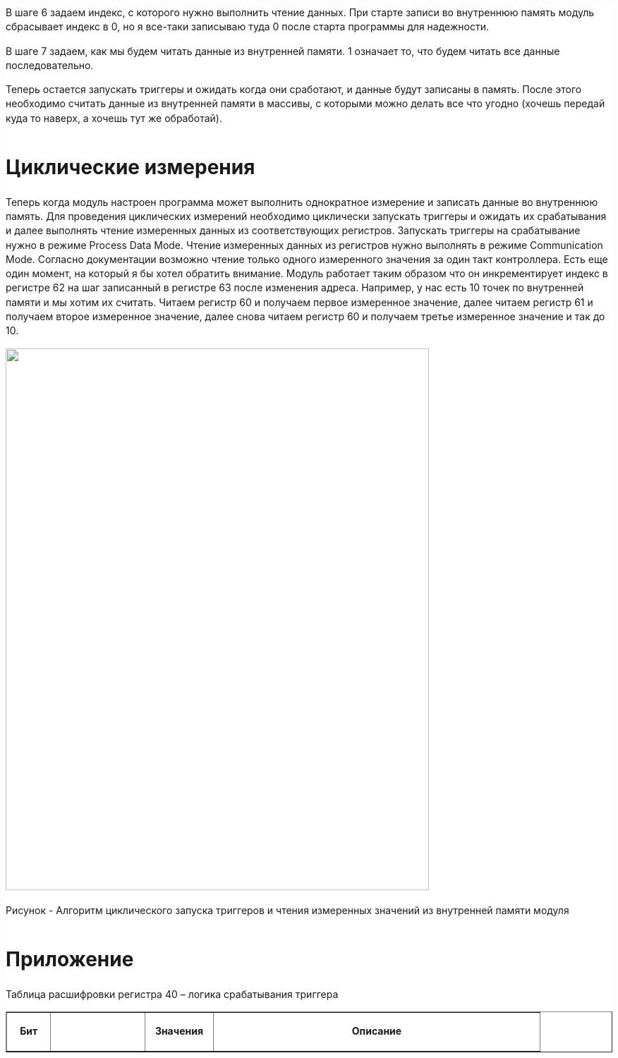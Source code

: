 В шаге 6 задаем индекс, с которого нужно выполнить чтение данных. При старте записи во внутреннюю память модуль сбрасывает индекс в 0, но я все-таки записываю туда 0 после старта программы для надежности.

В шаге 7 задаем, как мы будем читать данные из внутренней памяти. 1 означает то, что будем читать все данные последовательно.

Теперь остается запускать триггеры и ожидать когда они сработают, и данные будут записаны в память. После этого необходимо считать данные из внутренней памяти в массивы, с которыми можно делать все что угодно (хочешь передай куда то наверх, а хочешь тут же обработай).



<h1>Циклические измерения</h1>

Теперь когда модуль настроен программа может выполнить однократное измерение и записать данные во внутреннюю память. Для проведения циклических измерений необходимо циклически запускать триггеры и ожидать их срабатывания и далее выполнять чтение измеренных данных из соответствующих регистров. Запускать триггеры на срабатывание нужно в режиме Process Data Mode. Чтение измеренных данных из регистров нужно выполнять в режиме Communication Mode. Согласно документации возможно чтение только одного измеренного значения за один такт контроллера. Есть еще один момент, на который я бы хотел обратить внимание. Модуль работает таким образом что он инкрементирует индекс в регистре 62 на шаг записанный в регистре 63 после изменения адреса. Например, у нас есть 10 точек по внутренней памяти и мы хотим их считать. Читаем регистр 60 и получаем первое измеренное значение, далее читаем регистр 61 и получаем второе измеренное значение, далее снова читаем регистр 60 и получаем третье измеренное значение и так до 10.

<a href="http://viktor.zharina.info/wp-content/uploads/2012/06/osc.jpg"><img src="http://viktor.zharina.info/wp-content/uploads/2012/06/osc-837x1024.jpg" alt="" title="А" width="600" height="768" class="aligncenter size-large wp-image-326" /></a>

Рисунок - Алгоритм циклического запуска триггеров и чтения измеренных значений из внутренней памяти модуля



<h1>Приложение</h1>

Таблица расшифровки регистра 40 – логика срабатывания триггера

<table width="100%" border="1" cellspacing="0" cellpadding="0">

<tbody>

<tr>

<td width="7%">

<p align="center"><strong>Бит </strong><strong></strong></p>

</td>

<td width="15%"></td>

<td width="11%">

<p align="center"><strong>Значения</strong><strong></strong></p>

</td>

<td colspan="2" width="52%">

<p align="center"><strong>Описание</strong><strong></strong></p>
